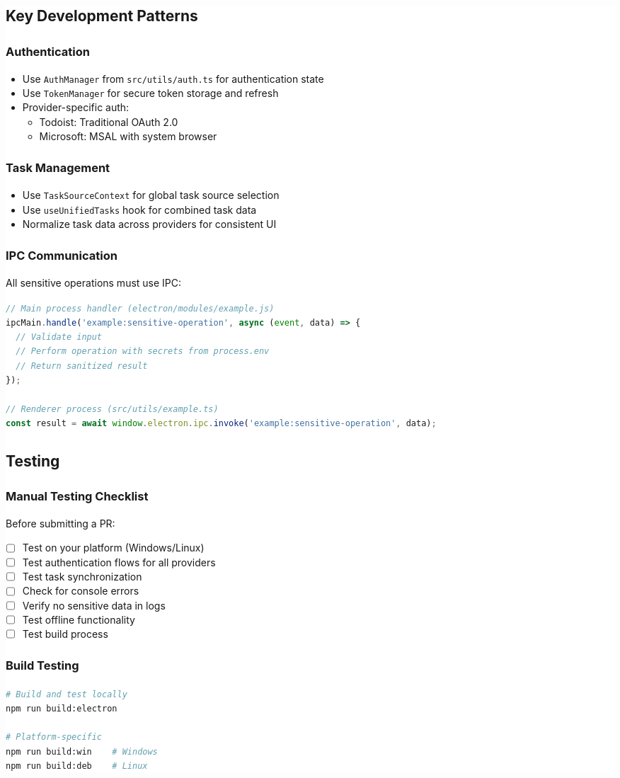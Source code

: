 ## Key Development Patterns

### Authentication

- Use `AuthManager` from `src/utils/auth.ts` for authentication state
- Use `TokenManager` for secure token storage and refresh
- Provider-specific auth:
  - Todoist: Traditional OAuth 2.0
  - Microsoft: MSAL with system browser

### Task Management

- Use `TaskSourceContext` for global task source selection
- Use `useUnifiedTasks` hook for combined task data
- Normalize task data across providers for consistent UI

### IPC Communication

All sensitive operations must use IPC:

```typescript
// Main process handler (electron/modules/example.js)
ipcMain.handle('example:sensitive-operation', async (event, data) => {
  // Validate input
  // Perform operation with secrets from process.env
  // Return sanitized result
});

// Renderer process (src/utils/example.ts)
const result = await window.electron.ipc.invoke('example:sensitive-operation', data);
```

## Testing

### Manual Testing Checklist

Before submitting a PR:
- [ ] Test on your platform (Windows/Linux)
- [ ] Test authentication flows for all providers
- [ ] Test task synchronization
- [ ] Check for console errors
- [ ] Verify no sensitive data in logs
- [ ] Test offline functionality
- [ ] Test build process

### Build Testing

```bash
# Build and test locally
npm run build:electron

# Platform-specific
npm run build:win    # Windows
npm run build:deb    # Linux
```
